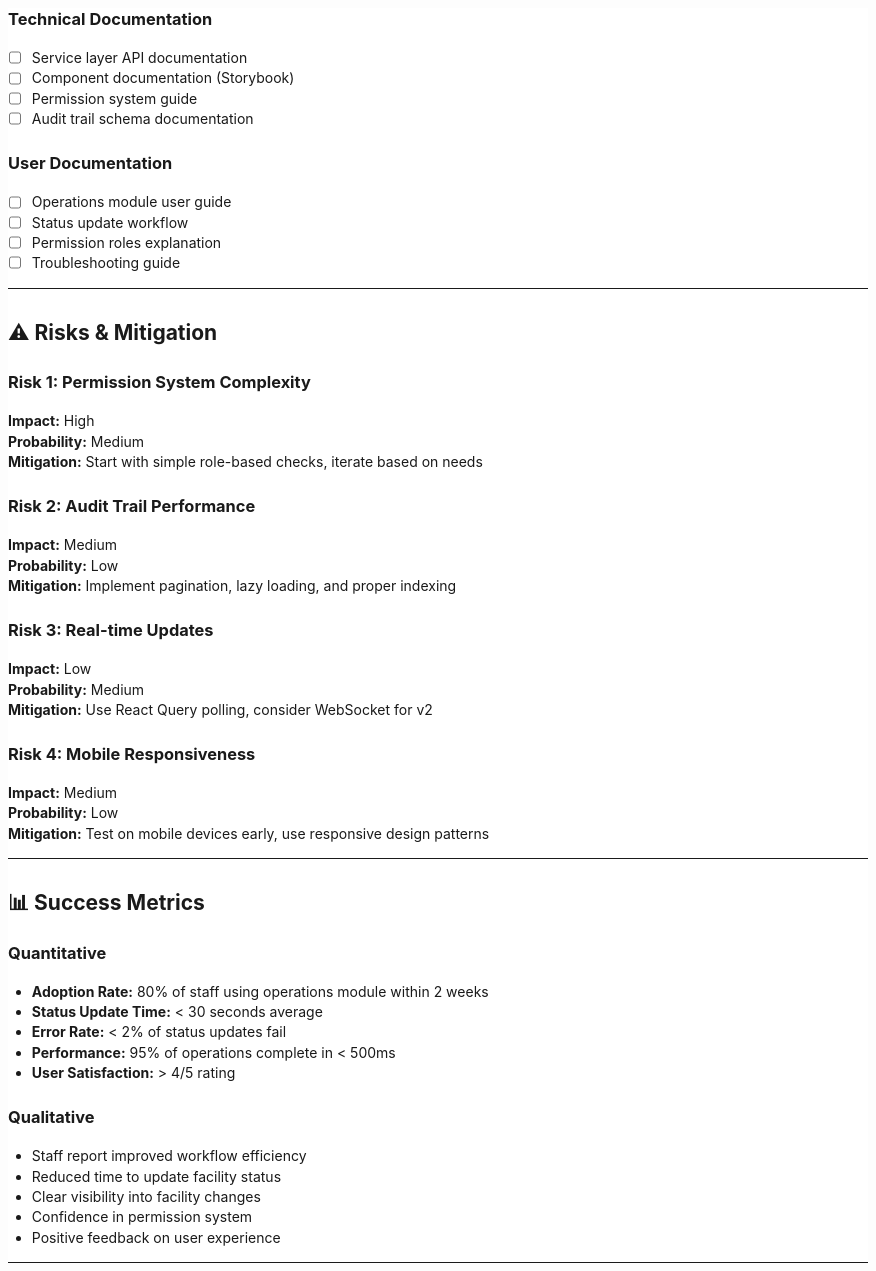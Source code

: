 ### Technical Documentation
- [ ] Service layer API documentation
- [ ] Component documentation (Storybook)
- [ ] Permission system guide
- [ ] Audit trail schema documentation

### User Documentation
- [ ] Operations module user guide
- [ ] Status update workflow
- [ ] Permission roles explanation
- [ ] Troubleshooting guide

---

## ⚠️ Risks & Mitigation

### Risk 1: Permission System Complexity
**Impact:** High  
**Probability:** Medium  
**Mitigation:** Start with simple role-based checks, iterate based on needs

### Risk 2: Audit Trail Performance
**Impact:** Medium  
**Probability:** Low  
**Mitigation:** Implement pagination, lazy loading, and proper indexing

### Risk 3: Real-time Updates
**Impact:** Low  
**Probability:** Medium  
**Mitigation:** Use React Query polling, consider WebSocket for v2

### Risk 4: Mobile Responsiveness
**Impact:** Medium  
**Probability:** Low  
**Mitigation:** Test on mobile devices early, use responsive design patterns

---

## 📊 Success Metrics

### Quantitative
- **Adoption Rate:** 80% of staff using operations module within 2 weeks
- **Status Update Time:** < 30 seconds average
- **Error Rate:** < 2% of status updates fail
- **Performance:** 95% of operations complete in < 500ms
- **User Satisfaction:** > 4/5 rating

### Qualitative
- Staff report improved workflow efficiency
- Reduced time to update facility status
- Clear visibility into facility changes
- Confidence in permission system
- Positive feedback on user experience

---